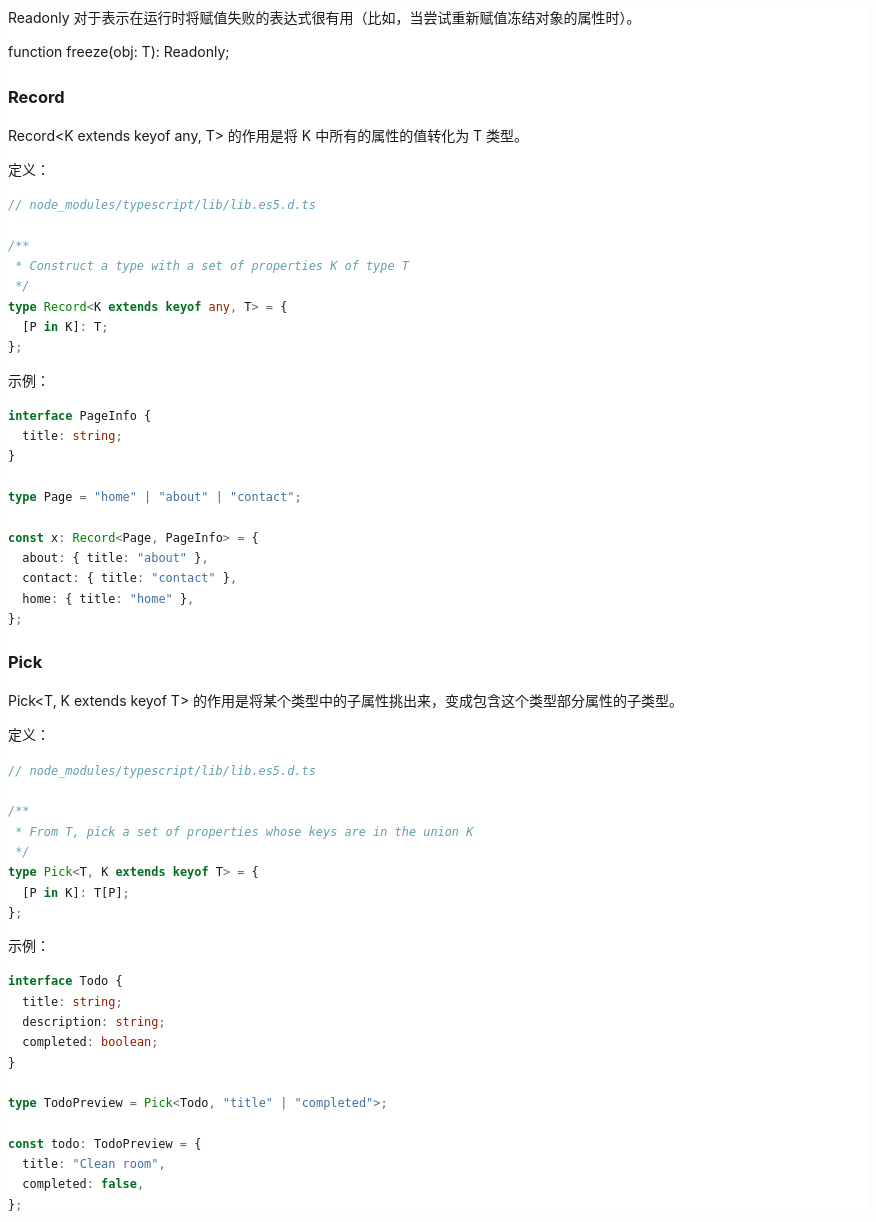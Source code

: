 Readonly 对于表示在运行时将赋值失败的表达式很有用（比如，当尝试重新赋值冻结对象的属性时）。

function freeze(obj: T): Readonly;

### Record

Record<K extends keyof any, T> 的作用是将 K 中所有的属性的值转化为 T 类型。

定义：

```typescript
// node_modules/typescript/lib/lib.es5.d.ts

/**
 * Construct a type with a set of properties K of type T
 */
type Record<K extends keyof any, T> = {
  [P in K]: T;
};
```

示例：

```typescript
interface PageInfo {
  title: string;
}

type Page = "home" | "about" | "contact";

const x: Record<Page, PageInfo> = {
  about: { title: "about" },
  contact: { title: "contact" },
  home: { title: "home" },
};
```

### Pick

Pick<T, K extends keyof T> 的作用是将某个类型中的子属性挑出来，变成包含这个类型部分属性的子类型。

定义：

```typescript
// node_modules/typescript/lib/lib.es5.d.ts

/**
 * From T, pick a set of properties whose keys are in the union K
 */
type Pick<T, K extends keyof T> = {
  [P in K]: T[P];
};
```

示例：

```typescript
interface Todo {
  title: string;
  description: string;
  completed: boolean;
}

type TodoPreview = Pick<Todo, "title" | "completed">;

const todo: TodoPreview = {
  title: "Clean room",
  completed: false,
};
```

  [p in Keys]: any;